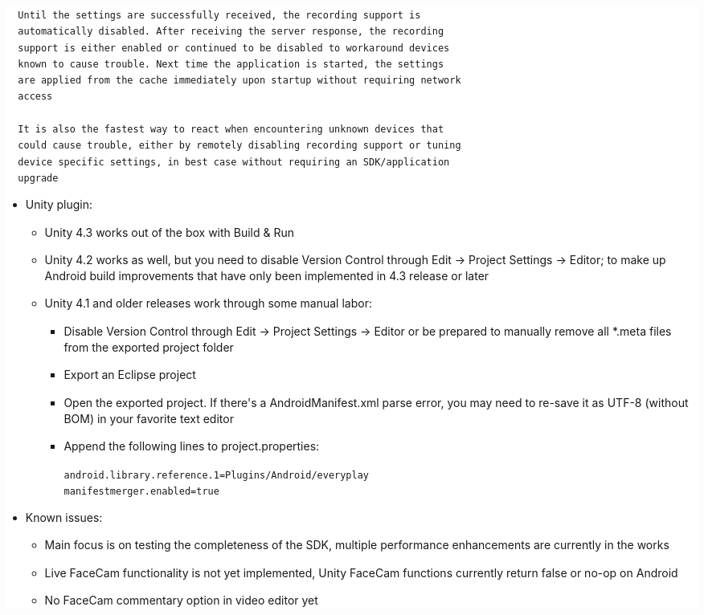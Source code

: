      Until the settings are successfully received, the recording support is
      automatically disabled. After receiving the server response, the recording
      support is either enabled or continued to be disabled to workaround devices
      known to cause trouble. Next time the application is started, the settings
      are applied from the cache immediately upon startup without requiring network
      access

      It is also the fastest way to react when encountering unknown devices that
      could cause trouble, either by remotely disabling recording support or tuning
      device specific settings, in best case without requiring an SDK/application
      upgrade

- Unity plugin:
    - Unity 4.3 works out of the box with Build & Run

    - Unity 4.2 works as well, but you need to disable Version Control through
      Edit -> Project Settings -> Editor; to make up Android build improvements
      that have only been implemented in 4.3 release or later

    - Unity 4.1 and older releases work through some manual labor:

        - Disable Version Control through Edit -> Project Settings -> Editor or
          be prepared to manually remove all *.meta files from the exported project
          folder

        - Export an Eclipse project

        - Open the exported project. If there's a AndroidManifest.xml parse error,
          you may need to re-save it as UTF-8 (without BOM) in your favorite text
          editor

        - Append the following lines to project.properties:
```
          android.library.reference.1=Plugins/Android/everyplay
          manifestmerger.enabled=true
```

- Known issues:
    - Main focus is on testing the completeness of the SDK, multiple
      performance enhancements are currently in the works

    - Live FaceCam functionality is not yet implemented, Unity FaceCam
      functions currently return false or no-op on Android

    - No FaceCam commentary option in video editor yet
